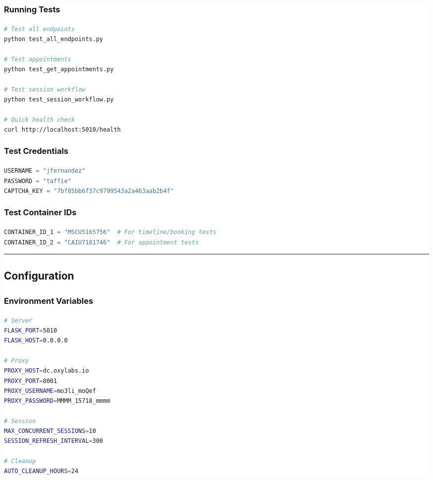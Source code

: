 ### Running Tests

```bash
# Test all endpoints
python test_all_endpoints.py

# Test appointments
python test_get_appointments.py

# Test session workflow
python test_session_workflow.py

# Quick health check
curl http://localhost:5010/health
```

### Test Credentials

```python
USERNAME = "jfernandez"
PASSWORD = "taffie"
CAPTCHA_KEY = "7bf85bb6f37c9799543a2a463aab2b4f"
```

### Test Container IDs

```python
CONTAINER_ID_1 = "MSCU5165756"  # For timeline/booking tests
CONTAINER_ID_2 = "CAIU7181746"  # For appointment tests
```

---

## Configuration

### Environment Variables

```bash
# Server
FLASK_PORT=5010
FLASK_HOST=0.0.0.0

# Proxy
PROXY_HOST=dc.oxylabs.io
PROXY_PORT=8001
PROXY_USERNAME=mo3li_moQef
PROXY_PASSWORD=MMMM_15718_mmmm

# Session
MAX_CONCURRENT_SESSIONS=10
SESSION_REFRESH_INTERVAL=300

# Cleanup
AUTO_CLEANUP_HOURS=24
```

